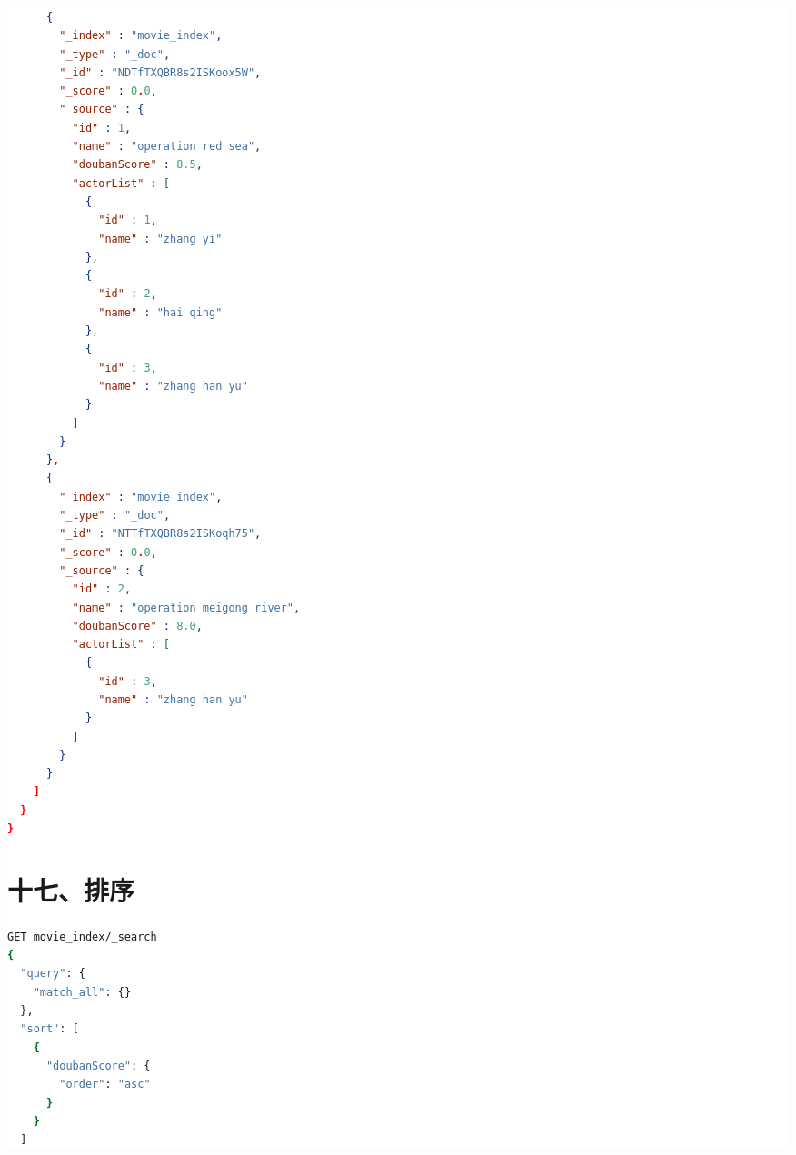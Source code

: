 ```json
      {
        "_index" : "movie_index",
        "_type" : "_doc",
        "_id" : "NDTfTXQBR8s2ISKoox5W",
        "_score" : 0.0,
        "_source" : {
          "id" : 1,
          "name" : "operation red sea",
          "doubanScore" : 8.5,
          "actorList" : [
            {
              "id" : 1,
              "name" : "zhang yi"
            },
            {
              "id" : 2,
              "name" : "hai qing"
            },
            {
              "id" : 3,
              "name" : "zhang han yu"
            }
          ]
        }
      },
      {
        "_index" : "movie_index",
        "_type" : "_doc",
        "_id" : "NTTfTXQBR8s2ISKoqh75",
        "_score" : 0.0,
        "_source" : {
          "id" : 2,
          "name" : "operation meigong river",
          "doubanScore" : 8.0,
          "actorList" : [
            {
              "id" : 3,
              "name" : "zhang han yu"
            }
          ]
        }
      }
    ]
  }
}
```


# 十七、排序
```bash
GET movie_index/_search
{
  "query": {
    "match_all": {}
  },
  "sort": [
    {
      "doubanScore": {
        "order": "asc"
      }
    }
  ]
```